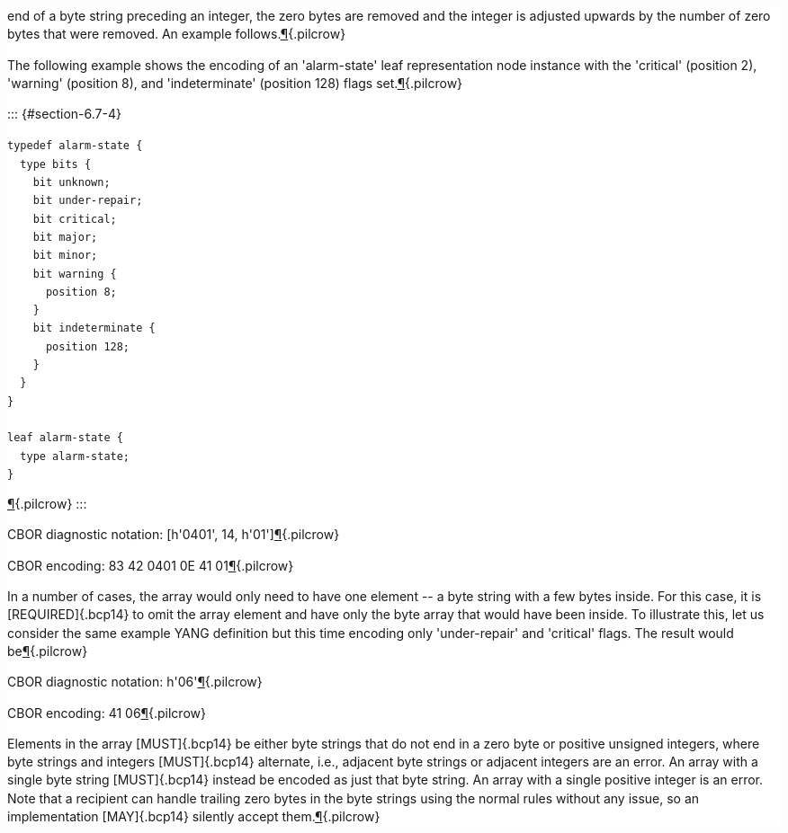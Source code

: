 end of a byte string preceding an integer, the zero bytes are removed
and the integer is adjusted upwards by the number of zero bytes that
were removed. An example follows.[¶](#section-6.7-2){.pilcrow}

The following example shows the encoding of an \'alarm-state\' leaf
representation node instance with the \'critical\' (position 2),
\'warning\' (position 8), and \'indeterminate\' (position 128) flags
set.[¶](#section-6.7-3){.pilcrow}

::: {#section-6.7-4}
``` {.lang-yang .sourcecode}
typedef alarm-state {
  type bits {
    bit unknown;
    bit under-repair;
    bit critical;
    bit major;
    bit minor;
    bit warning {
      position 8;
    }
    bit indeterminate {
      position 128;
    }
  }
}

leaf alarm-state {
  type alarm-state;
}
```

[¶](#section-6.7-4){.pilcrow}
:::

CBOR diagnostic notation: \[h\'0401\', 14,
h\'01\'\][¶](#section-6.7-5){.pilcrow}

CBOR encoding: 83 42 0401 0E 41 01[¶](#section-6.7-6){.pilcrow}

In a number of cases, the array would only need to have one element \--
a byte string with a few bytes inside. For this case, it is
[REQUIRED]{.bcp14} to omit the array element and have only the byte
array that would have been inside. To illustrate this, let us consider
the same example YANG definition but this time encoding only
\'under-repair\' and \'critical\' flags. The result would
be[¶](#section-6.7-7){.pilcrow}

CBOR diagnostic notation: h\'06\'[¶](#section-6.7-8){.pilcrow}

CBOR encoding: 41 06[¶](#section-6.7-9){.pilcrow}

Elements in the array [MUST]{.bcp14} be either byte strings that do not
end in a zero byte or positive unsigned integers, where byte strings and
integers [MUST]{.bcp14} alternate, i.e., adjacent byte strings or
adjacent integers are an error. An array with a single byte string
[MUST]{.bcp14} instead be encoded as just that byte string. An array
with a single positive integer is an error. Note that a recipient can
handle trailing zero bytes in the byte strings using the normal rules
without any issue, so an implementation [MAY]{.bcp14} silently accept
them.[¶](#section-6.7-10){.pilcrow}
